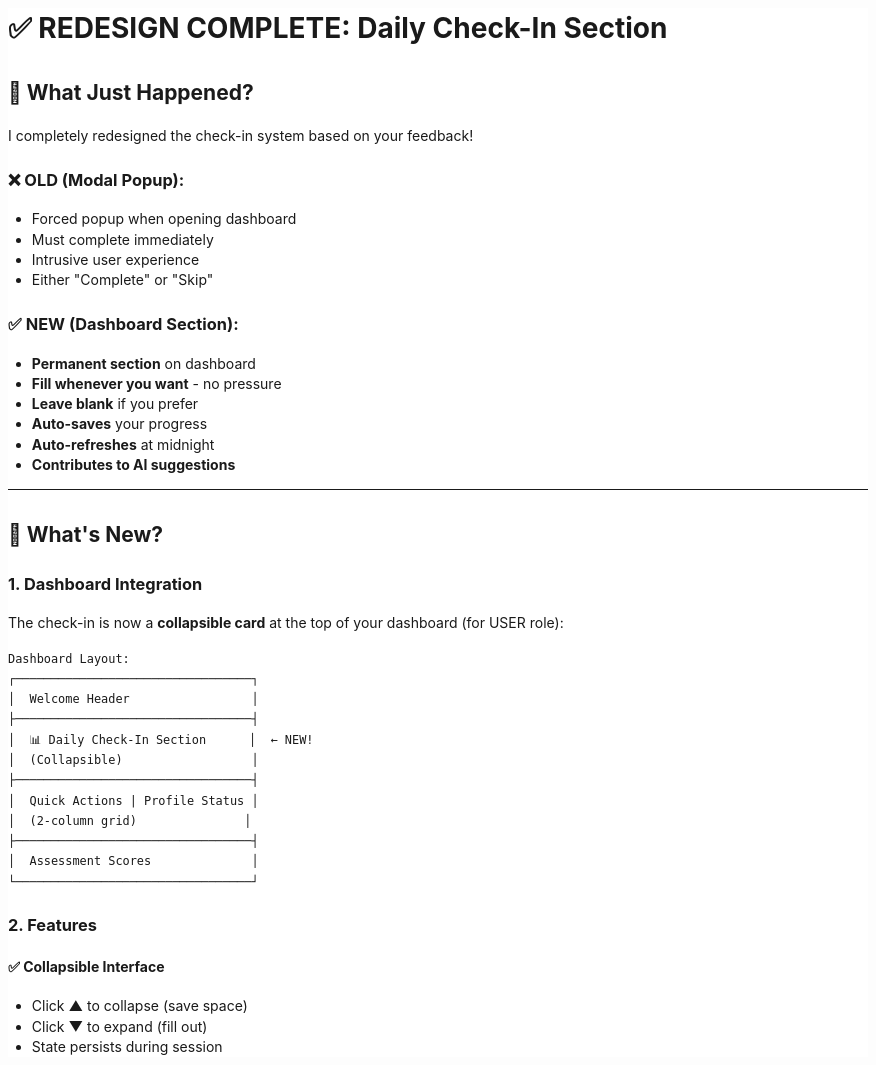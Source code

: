 # ✅ REDESIGN COMPLETE: Daily Check-In Section

## 🎉 What Just Happened?

I completely redesigned the check-in system based on your feedback!

### ❌ OLD (Modal Popup):
- Forced popup when opening dashboard
- Must complete immediately
- Intrusive user experience
- Either "Complete" or "Skip"

### ✅ NEW (Dashboard Section):
- **Permanent section** on dashboard
- **Fill whenever you want** - no pressure
- **Leave blank** if you prefer
- **Auto-saves** your progress
- **Auto-refreshes** at midnight
- **Contributes to AI suggestions**

---

## 📍 What's New?

### 1. Dashboard Integration
The check-in is now a **collapsible card** at the top of your dashboard (for USER role):

```
Dashboard Layout:
┌─────────────────────────────────┐
│  Welcome Header                 │
├─────────────────────────────────┤
│  📊 Daily Check-In Section      │  ← NEW!
│  (Collapsible)                  │
├─────────────────────────────────┤
│  Quick Actions | Profile Status │
│  (2-column grid)               │
├─────────────────────────────────┤
│  Assessment Scores              │
└─────────────────────────────────┘
```

### 2. Features

#### ✅ Collapsible Interface
- Click **▲** to collapse (save space)
- Click **▼** to expand (fill out)
- State persists during session
